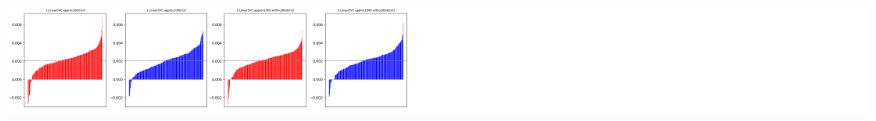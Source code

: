 <img src="GaussianExperimentB-3-size200_approx/1-LinearSVC-approx1060-full/plot_shapley_values_sorted.png" width="200" alt="1-LinearSVC-approx1060-full"><img src="GaussianExperimentB-3-size200_approx/1-LinearSVC-approx1060-withoutBottom2/plot_shapley_values_sorted.png" width="200" alt="1-LinearSVC-approx1060-withoutBottom2">